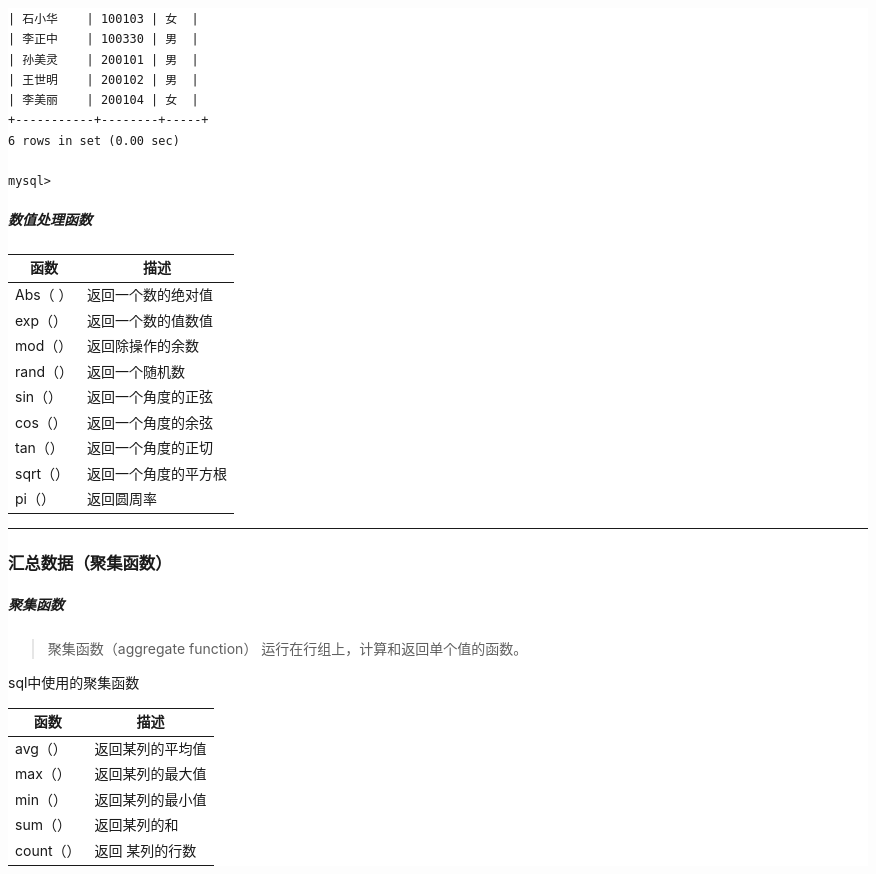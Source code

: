 ```mysql
| 石小华    | 100103 | 女  |
| 李正中    | 100330 | 男  |
| 孙美灵    | 200101 | 男  |
| 王世明    | 200102 | 男  |
| 李美丽    | 200104 | 女  |
+-----------+--------+-----+
6 rows in set (0.00 sec)

mysql>
```



##### 数值处理函数

| 函数     | 描述                 |
| -------- | -------------------- |
| Abs（ ） | 返回一个数的绝对值   |
| exp（）  | 返回一个数的值数值   |
| mod（）  | 返回除操作的余数     |
| rand（） | 返回一个随机数       |
| sin（）  | 返回一个角度的正弦   |
| cos（）  | 返回一个角度的余弦   |
| tan（）  | 返回一个角度的正切   |
| sqrt（） | 返回一个角度的平方根 |
| pi（）   | 返回圆周率           |



---



### 汇总数据（聚集函数）



##### 聚集函数

> 聚集函数（aggregate function） 运行在行组上，计算和返回单个值的函数。

sql中使用的聚集函数

| 函数      | 描述             |
| --------- | ---------------- |
| avg（）   | 返回某列的平均值 |
| max（）   | 返回某列的最大值 |
| min（）   | 返回某列的最小值 |
| sum（）   | 返回某列的和     |
| count（） | 返回 某列的行数  |

